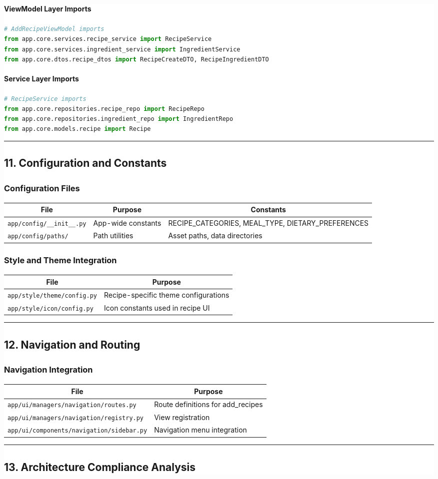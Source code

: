 #### ViewModel Layer Imports  
```python
# AddRecipeViewModel imports
from app.core.services.recipe_service import RecipeService
from app.core.services.ingredient_service import IngredientService
from app.core.dtos.recipe_dtos import RecipeCreateDTO, RecipeIngredientDTO
```

#### Service Layer Imports
```python
# RecipeService imports
from app.core.repositories.recipe_repo import RecipeRepo
from app.core.repositories.ingredient_repo import IngredientRepo
from app.core.models.recipe import Recipe
```

---

## 11. Configuration and Constants

### Configuration Files
| File | Purpose | Constants |
|------|---------|-----------|
| `app/config/__init__.py` | App-wide constants | RECIPE_CATEGORIES, MEAL_TYPE, DIETARY_PREFERENCES |
| `app/config/paths/` | Path utilities | Asset paths, data directories |

### Style and Theme Integration
| File | Purpose |
|------|---------|
| `app/style/theme/config.py` | Recipe-specific theme configurations |
| `app/style/icon/config.py` | Icon constants used in recipe UI |

---

## 12. Navigation and Routing

### Navigation Integration
| File | Purpose |
|------|---------|
| `app/ui/managers/navigation/routes.py` | Route definitions for add_recipes |
| `app/ui/managers/navigation/registry.py` | View registration |
| `app/ui/components/navigation/sidebar.py` | Navigation menu integration |

---

## 13. Architecture Compliance Analysis
